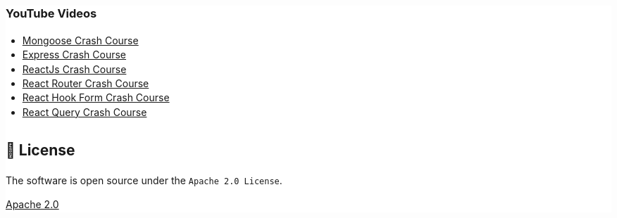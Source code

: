 ### YouTube Videos

- [Mongoose Crash Course](https://www.youtube.com/watch?v=DZBGEVgL2eE)
- [Express Crash Course](https://www.youtube.com/watch?v=SccSCuHhOw0)
- [ReactJs Crash Course](https://www.youtube.com/watch?v=w7ejDZ8SWv8)
- [React Router Crash Course](https://www.youtube.com/watch?v=Law7wfdg_ls)
- [React Hook Form Crash Course](https://www.youtube.com/watch?v=-mFXqOaqgZk)
- [React Query Crash Course](https://www.youtube.com/watch?v=seU46c6Jz7E)

## 📜 License

The software is open source under the `Apache 2.0 License`.

[Apache 2.0](https://www.apache.org/licenses/LICENSE-2.0)
